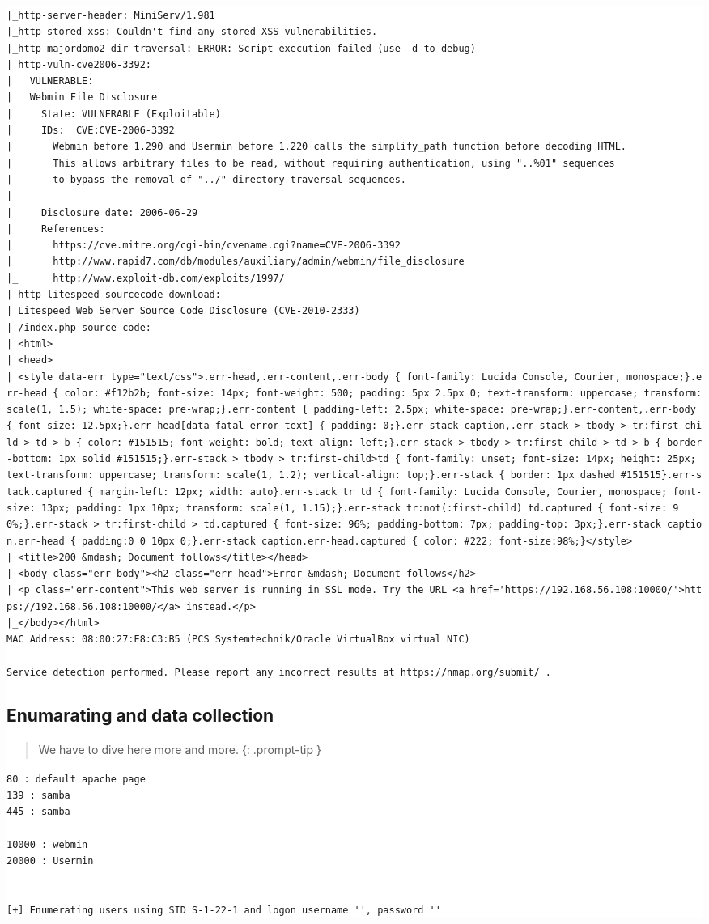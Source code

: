 ```
|_http-server-header: MiniServ/1.981
|_http-stored-xss: Couldn't find any stored XSS vulnerabilities.
|_http-majordomo2-dir-traversal: ERROR: Script execution failed (use -d to debug)
| http-vuln-cve2006-3392: 
|   VULNERABLE:
|   Webmin File Disclosure
|     State: VULNERABLE (Exploitable)
|     IDs:  CVE:CVE-2006-3392
|       Webmin before 1.290 and Usermin before 1.220 calls the simplify_path function before decoding HTML.
|       This allows arbitrary files to be read, without requiring authentication, using "..%01" sequences
|       to bypass the removal of "../" directory traversal sequences.
|       
|     Disclosure date: 2006-06-29
|     References:
|       https://cve.mitre.org/cgi-bin/cvename.cgi?name=CVE-2006-3392
|       http://www.rapid7.com/db/modules/auxiliary/admin/webmin/file_disclosure
|_      http://www.exploit-db.com/exploits/1997/
| http-litespeed-sourcecode-download: 
| Litespeed Web Server Source Code Disclosure (CVE-2010-2333)
| /index.php source code:
| <html>
| <head>
| <style data-err type="text/css">.err-head,.err-content,.err-body { font-family: Lucida Console, Courier, monospace;}.err-head { color: #f12b2b; font-size: 14px; font-weight: 500; padding: 5px 2.5px 0; text-transform: uppercase; transform: scale(1, 1.5); white-space: pre-wrap;}.err-content { padding-left: 2.5px; white-space: pre-wrap;}.err-content,.err-body { font-size: 12.5px;}.err-head[data-fatal-error-text] { padding: 0;}.err-stack caption,.err-stack > tbody > tr:first-child > td > b { color: #151515; font-weight: bold; text-align: left;}.err-stack > tbody > tr:first-child > td > b { border-bottom: 1px solid #151515;}.err-stack > tbody > tr:first-child>td { font-family: unset; font-size: 14px; height: 25px; text-transform: uppercase; transform: scale(1, 1.2); vertical-align: top;}.err-stack { border: 1px dashed #151515}.err-stack.captured { margin-left: 12px; width: auto}.err-stack tr td { font-family: Lucida Console, Courier, monospace; font-size: 13px; padding: 1px 10px; transform: scale(1, 1.15);}.err-stack tr:not(:first-child) td.captured { font-size: 90%;}.err-stack > tr:first-child > td.captured { font-size: 96%; padding-bottom: 7px; padding-top: 3px;}.err-stack caption.err-head { padding:0 0 10px 0;}.err-stack caption.err-head.captured { color: #222; font-size:98%;}</style>
| <title>200 &mdash; Document follows</title></head>
| <body class="err-body"><h2 class="err-head">Error &mdash; Document follows</h2>
| <p class="err-content">This web server is running in SSL mode. Try the URL <a href='https://192.168.56.108:10000/'>https://192.168.56.108:10000/</a> instead.</p>
|_</body></html>
MAC Address: 08:00:27:E8:C3:B5 (PCS Systemtechnik/Oracle VirtualBox virtual NIC)

Service detection performed. Please report any incorrect results at https://nmap.org/submit/ .
```

## Enumarating and data collection
> We have to dive here more and more.
{: .prompt-tip }
```
80 : default apache page
139 : samba
445 : samba 

10000 : webmin
20000 : Usermin


[+] Enumerating users using SID S-1-22-1 and logon username '', password ''

```